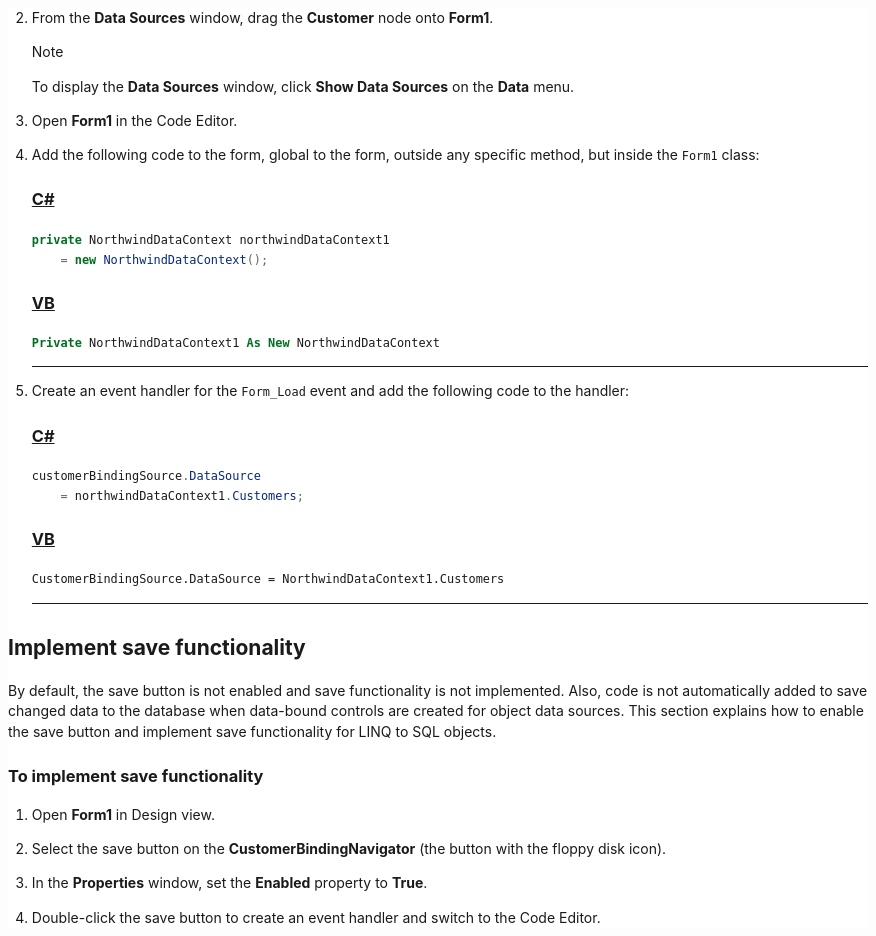 2. From the **Data Sources** window, drag the **Customer** node onto **Form1**.

    > [!NOTE]
    > To display the **Data Sources** window, click **Show Data Sources** on the **Data** menu.

3. Open **Form1** in the Code Editor.

4. Add the following code to the form, global to the form, outside any specific method, but inside the `Form1` class:

    ### [C#](#tab/csharp)
    ```csharp
    private NorthwindDataContext northwindDataContext1
        = new NorthwindDataContext();
    ```

    ### [VB](#tab/vb)
    ```vb
    Private NorthwindDataContext1 As New NorthwindDataContext
    ```
    ---

5. Create an event handler for the `Form_Load` event and add the following code to the handler:

    ### [C#](#tab/csharp)
    ```csharp
    customerBindingSource.DataSource
        = northwindDataContext1.Customers;
    ```

    ### [VB](#tab/vb)
    ```vb
    CustomerBindingSource.DataSource = NorthwindDataContext1.Customers
    ```
    ---

## Implement save functionality

By default, the save button is not enabled and save functionality is not implemented. Also, code is not automatically added to save changed data to the database when data-bound controls are created for object data sources. This section explains how to enable the save button and implement save functionality for LINQ to SQL objects.

### To implement save functionality

1. Open **Form1** in Design view.

2. Select the save button on the **CustomerBindingNavigator** (the button with the floppy disk icon).

3. In the **Properties** window, set the **Enabled** property to **True**.

4. Double-click the save button to create an event handler and switch to the Code Editor.
